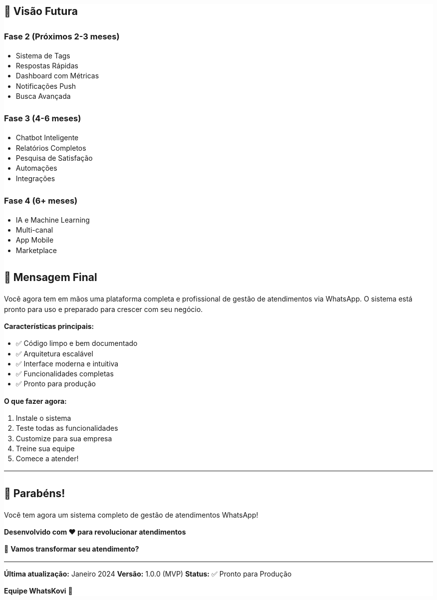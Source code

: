 ## 🎯 Visão Futura

### Fase 2 (Próximos 2-3 meses)
- Sistema de Tags
- Respostas Rápidas
- Dashboard com Métricas
- Notificações Push
- Busca Avançada

### Fase 3 (4-6 meses)
- Chatbot Inteligente
- Relatórios Completos
- Pesquisa de Satisfação
- Automações
- Integrações

### Fase 4 (6+ meses)
- IA e Machine Learning
- Multi-canal
- App Mobile
- Marketplace

## 🌟 Mensagem Final

Você agora tem em mãos uma plataforma completa e profissional de gestão de atendimentos via WhatsApp. O sistema está pronto para uso e preparado para crescer com seu negócio.

**Características principais:**
- ✅ Código limpo e bem documentado
- ✅ Arquitetura escalável
- ✅ Interface moderna e intuitiva
- ✅ Funcionalidades completas
- ✅ Pronto para produção

**O que fazer agora:**
1. Instale o sistema
2. Teste todas as funcionalidades
3. Customize para sua empresa
4. Treine sua equipe
5. Comece a atender!

---

## 🎊 Parabéns!

Você tem agora um sistema completo de gestão de atendimentos WhatsApp!

**Desenvolvido com ❤️ para revolucionar atendimentos**

🚀 **Vamos transformar seu atendimento?**

---

**Última atualização:** Janeiro 2024
**Versão:** 1.0.0 (MVP)
**Status:** ✅ Pronto para Produção

**Equipe WhatsKovi** 🚀
